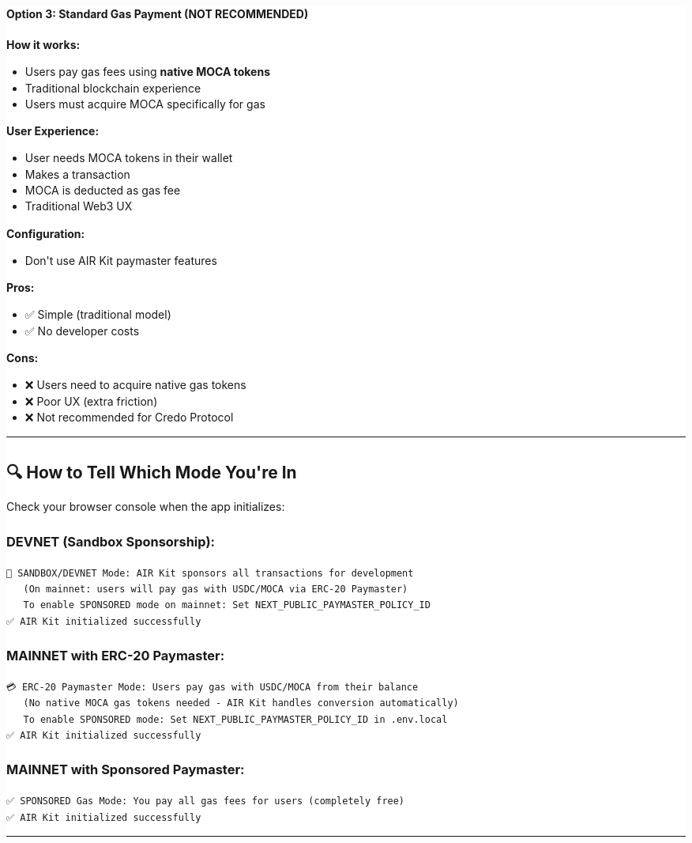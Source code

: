
#### Option 3: Standard Gas Payment (NOT RECOMMENDED)

**How it works:**
- Users pay gas fees using **native MOCA tokens**
- Traditional blockchain experience
- Users must acquire MOCA specifically for gas

**User Experience:**
- User needs MOCA tokens in their wallet
- Makes a transaction
- MOCA is deducted as gas fee
- Traditional Web3 UX

**Configuration:**
- Don't use AIR Kit paymaster features

**Pros:**
- ✅ Simple (traditional model)
- ✅ No developer costs

**Cons:**
- ❌ Users need to acquire native gas tokens
- ❌ Poor UX (extra friction)
- ❌ Not recommended for Credo Protocol

---

## 🔍 How to Tell Which Mode You're In

Check your browser console when the app initializes:

### DEVNET (Sandbox Sponsorship):
```
🔧 SANDBOX/DEVNET Mode: AIR Kit sponsors all transactions for development
   (On mainnet: users will pay gas with USDC/MOCA via ERC-20 Paymaster)
   To enable SPONSORED mode on mainnet: Set NEXT_PUBLIC_PAYMASTER_POLICY_ID
✅ AIR Kit initialized successfully
```

### MAINNET with ERC-20 Paymaster:
```
💳 ERC-20 Paymaster Mode: Users pay gas with USDC/MOCA from their balance
   (No native MOCA gas tokens needed - AIR Kit handles conversion automatically)
   To enable SPONSORED mode: Set NEXT_PUBLIC_PAYMASTER_POLICY_ID in .env.local
✅ AIR Kit initialized successfully
```

### MAINNET with Sponsored Paymaster:
```
✅ SPONSORED Gas Mode: You pay all gas fees for users (completely free)
✅ AIR Kit initialized successfully
```

---